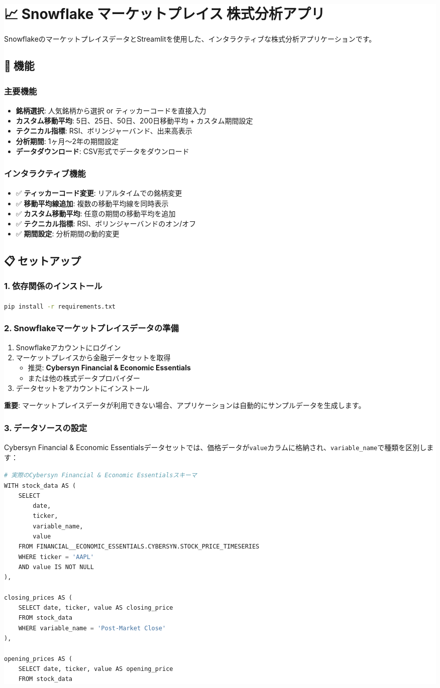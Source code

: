 # 📈 Snowflake マーケットプレイス 株式分析アプリ

SnowflakeのマーケットプレイスデータとStreamlitを使用した、インタラクティブな株式分析アプリケーションです。

## 🚀 機能

### 主要機能
- **銘柄選択**: 人気銘柄から選択 or ティッカーコードを直接入力
- **カスタム移動平均**: 5日、25日、50日、200日移動平均 + カスタム期間設定
- **テクニカル指標**: RSI、ボリンジャーバンド、出来高表示
- **分析期間**: 1ヶ月〜2年の期間設定
- **データダウンロード**: CSV形式でデータをダウンロード

### インタラクティブ機能
- ✅ **ティッカーコード変更**: リアルタイムでの銘柄変更
- ✅ **移動平均線追加**: 複数の移動平均線を同時表示
- ✅ **カスタム移動平均**: 任意の期間の移動平均を追加
- ✅ **テクニカル指標**: RSI、ボリンジャーバンドのオン/オフ
- ✅ **期間設定**: 分析期間の動的変更

## 📋 セットアップ

### 1. 依存関係のインストール
```bash
pip install -r requirements.txt
```

### 2. Snowflakeマーケットプレイスデータの準備
1. Snowflakeアカウントにログイン
2. マーケットプレイスから金融データセットを取得
   - 推奨: **Cybersyn Financial & Economic Essentials**
   - または他の株式データプロバイダー
3. データセットをアカウントにインストール

**重要**: マーケットプレイスデータが利用できない場合、アプリケーションは自動的にサンプルデータを生成します。

### 3. データソースの設定
Cybersyn Financial & Economic Essentialsデータセットでは、価格データが`value`カラムに格納され、`variable_name`で種類を区別します：

```python
# 実際のCybersyn Financial & Economic Essentialsスキーマ
WITH stock_data AS (
    SELECT 
        date,
        ticker,
        variable_name,
        value
    FROM FINANCIAL__ECONOMIC_ESSENTIALS.CYBERSYN.STOCK_PRICE_TIMESERIES
    WHERE ticker = 'AAPL'
    AND value IS NOT NULL
),

closing_prices AS (
    SELECT date, ticker, value AS closing_price
    FROM stock_data
    WHERE variable_name = 'Post-Market Close'
),

opening_prices AS (
    SELECT date, ticker, value AS opening_price
    FROM stock_data
```